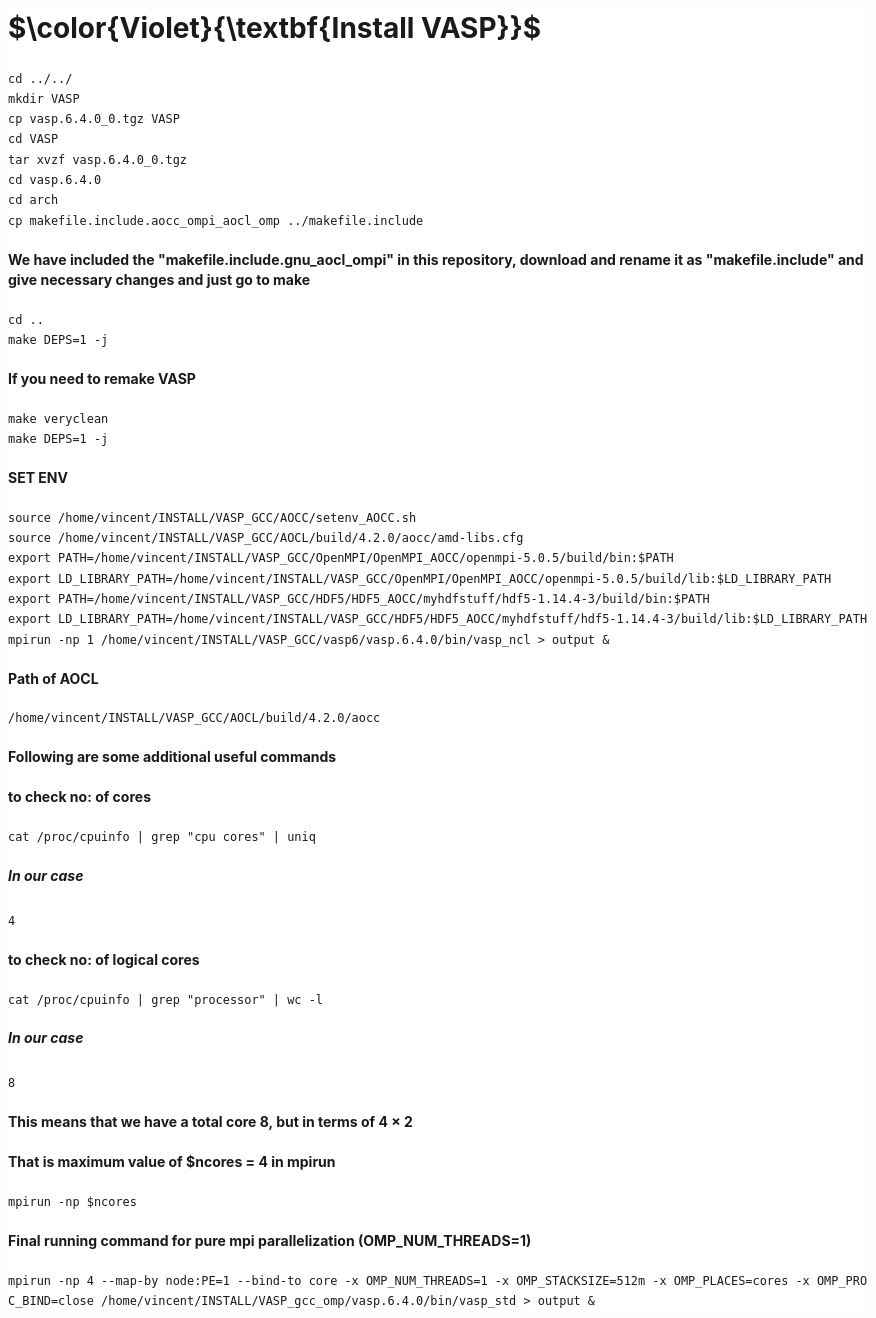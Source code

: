 # $\color{Violet}{\textbf{Install VASP}}$  
    cd ../../
    mkdir VASP
    cp vasp.6.4.0_0.tgz VASP
    cd VASP
    tar xvzf vasp.6.4.0_0.tgz
    cd vasp.6.4.0
    cd arch
    cp makefile.include.aocc_ompi_aocl_omp ../makefile.include
#### We have included the "makefile.include.gnu_aocl_ompi" in this repository, download and rename it as "makefile.include" and give necessary changes and just go to make
    cd ..
    make DEPS=1 -j
#### If you need to remake VASP
    make veryclean
    make DEPS=1 -j
#### SET ENV
    source /home/vincent/INSTALL/VASP_GCC/AOCC/setenv_AOCC.sh
    source /home/vincent/INSTALL/VASP_GCC/AOCL/build/4.2.0/aocc/amd-libs.cfg
    export PATH=/home/vincent/INSTALL/VASP_GCC/OpenMPI/OpenMPI_AOCC/openmpi-5.0.5/build/bin:$PATH
    export LD_LIBRARY_PATH=/home/vincent/INSTALL/VASP_GCC/OpenMPI/OpenMPI_AOCC/openmpi-5.0.5/build/lib:$LD_LIBRARY_PATH
    export PATH=/home/vincent/INSTALL/VASP_GCC/HDF5/HDF5_AOCC/myhdfstuff/hdf5-1.14.4-3/build/bin:$PATH
    export LD_LIBRARY_PATH=/home/vincent/INSTALL/VASP_GCC/HDF5/HDF5_AOCC/myhdfstuff/hdf5-1.14.4-3/build/lib:$LD_LIBRARY_PATH
    mpirun -np 1 /home/vincent/INSTALL/VASP_GCC/vasp6/vasp.6.4.0/bin/vasp_ncl > output &
#### Path of AOCL
    /home/vincent/INSTALL/VASP_GCC/AOCL/build/4.2.0/aocc
#### Following are some additional useful commands
#### to check no: of cores
    cat /proc/cpuinfo | grep "cpu cores" | uniq
##### In our case
    4
#### to check no: of logical cores
    cat /proc/cpuinfo | grep "processor" | wc -l
##### In our case
    8
#### This means that we have a total core 8, but in terms of 4 $\times$ 2
#### That is maximum value of $ncores = 4 in mpirun
    mpirun -np $ncores
#### Final running command for pure mpi parallelization (OMP_NUM_THREADS=1)
    mpirun -np 4 --map-by node:PE=1 --bind-to core -x OMP_NUM_THREADS=1 -x OMP_STACKSIZE=512m -x OMP_PLACES=cores -x OMP_PROC_BIND=close /home/vincent/INSTALL/VASP_gcc_omp/vasp.6.4.0/bin/vasp_std > output &
